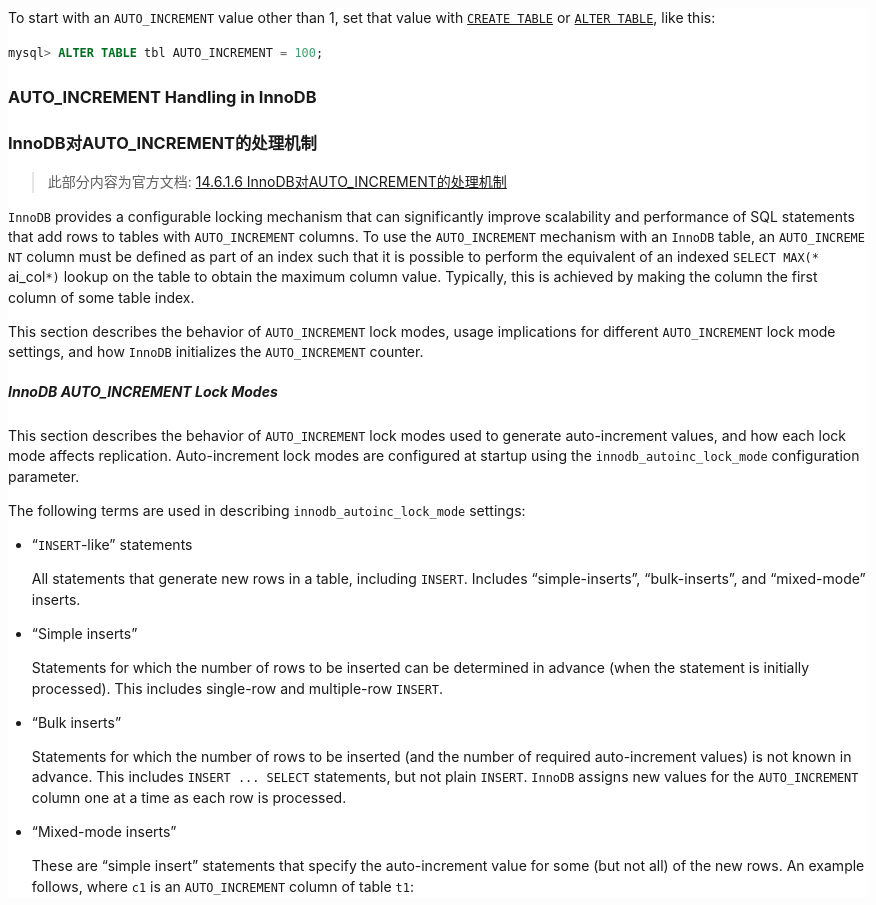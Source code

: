 To start with an `AUTO_INCREMENT` value other than 1, set that value with [`CREATE TABLE`](https://dev.mysql.com/doc/refman/5.6/en/create-table.html) or [`ALTER TABLE`](https://dev.mysql.com/doc/refman/5.6/en/alter-table.html), like this:

```sql
mysql> ALTER TABLE tbl AUTO_INCREMENT = 100;
```

### AUTO_INCREMENT Handling in InnoDB

### InnoDB对AUTO_INCREMENT的处理机制

> 此部分内容为官方文档: [14.6.1.6  InnoDB对AUTO_INCREMENT的处理机制](https://github.com/cncounter/translation/tiemao_2020/44_innodb-storage-engine/14.6_innodb-on-disk-structures.md#14.6.1.6)


`InnoDB` provides a configurable locking mechanism that can significantly improve scalability and performance of SQL statements that add rows to tables with `AUTO_INCREMENT` columns. To use the `AUTO_INCREMENT` mechanism with an `InnoDB` table, an `AUTO_INCREMENT` column must be defined as part of an index such that it is possible to perform the equivalent of an indexed `SELECT MAX(*`ai_col`*)` lookup on the table to obtain the maximum column value. Typically, this is achieved by making the column the first column of some table index.

This section describes the behavior of `AUTO_INCREMENT` lock modes, usage implications for different `AUTO_INCREMENT` lock mode settings, and how `InnoDB` initializes the `AUTO_INCREMENT` counter.



##### InnoDB AUTO_INCREMENT Lock Modes



This section describes the behavior of `AUTO_INCREMENT` lock modes used to generate auto-increment values, and how each lock mode affects replication. Auto-increment lock modes are configured at startup using the `innodb_autoinc_lock_mode` configuration parameter.

The following terms are used in describing `innodb_autoinc_lock_mode` settings:

- “`INSERT`-like” statements

  All statements that generate new rows in a table, including `INSERT`. Includes “simple-inserts”, “bulk-inserts”, and “mixed-mode” inserts.

- “Simple inserts”

  Statements for which the number of rows to be inserted can be determined in advance (when the statement is initially processed). This includes single-row and multiple-row `INSERT`.

- “Bulk inserts”

  Statements for which the number of rows to be inserted (and the number of required auto-increment values) is not known in advance. This includes `INSERT ... SELECT` statements, but not plain `INSERT`. `InnoDB` assigns new values for the `AUTO_INCREMENT` column one at a time as each row is processed.

- “Mixed-mode inserts”

  These are “simple insert” statements that specify the auto-increment value for some (but not all) of the new rows. An example follows, where `c1` is an `AUTO_INCREMENT` column of table `t1`:
